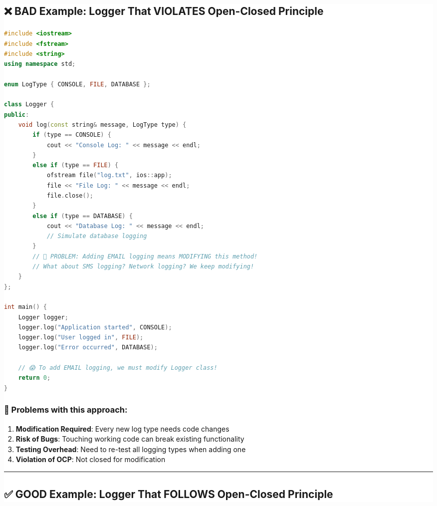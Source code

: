 ## ❌ BAD Example: Logger That VIOLATES Open-Closed Principle

```cpp
#include <iostream>
#include <fstream>
#include <string>
using namespace std;

enum LogType { CONSOLE, FILE, DATABASE };

class Logger {
public:
    void log(const string& message, LogType type) {
        if (type == CONSOLE) {
            cout << "Console Log: " << message << endl;
        }
        else if (type == FILE) {
            ofstream file("log.txt", ios::app);
            file << "File Log: " << message << endl;
            file.close();
        }
        else if (type == DATABASE) {
            cout << "Database Log: " << message << endl;
            // Simulate database logging
        }
        // 🚨 PROBLEM: Adding EMAIL logging means MODIFYING this method!
        // What about SMS logging? Network logging? We keep modifying!
    }
};

int main() {
    Logger logger;
    logger.log("Application started", CONSOLE);
    logger.log("User logged in", FILE);
    logger.log("Error occurred", DATABASE);
    
    // 😱 To add EMAIL logging, we must modify Logger class!
    return 0;
}
```

### 🚨 Problems with this approach:
1. **Modification Required**: Every new log type needs code changes
2. **Risk of Bugs**: Touching working code can break existing functionality
3. **Testing Overhead**: Need to re-test all logging types when adding one
4. **Violation of OCP**: Not closed for modification

***

## ✅ GOOD Example: Logger That FOLLOWS Open-Closed Principle
